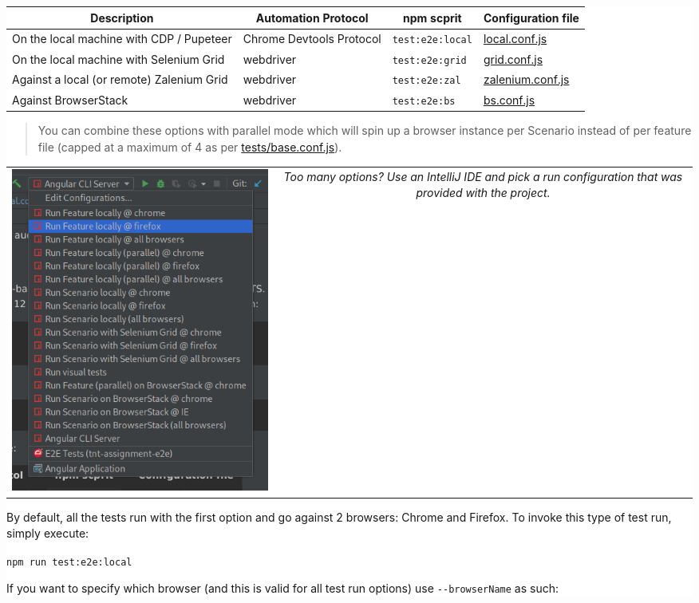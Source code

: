 |  Description | Automation Protocol | npm scprit  | Configuration file |
|---|---|---|---|
| On the local machine with CDP / Pupeteer  | Chrome Devtools Protocol | `test:e2e:local` | [local.conf.js](tests/e2e/configs/local.conf.js)  |
| On the local machine with Selenium Grid   | webdriver                | `test:e2e:grid`  | [grid.conf.js](tests/e2e/configs/grid.conf.js) |
| Against a local (or remote) Zalenium Grid | webdriver                | `test:e2e:zal`   | [zalenium.conf.js](tests/e2e/configs/zal.conf.js) |
| Against BrowserStack                      | webdriver                | `test:e2e:bs`    | [bs.conf.js](tests/e2e/configs/bs.conf.js)  |

> You can combine these options with parallel mode which will spin up a browser instance per Scenario instead of per feature file (capped at a maximum of 4 as per [tests/base.conf.js](tests/base.conf.js)).
>


|    |            |
|----------|:-------------:|
| ![Run configurations](assets/runconfigs.png) |_Too many options? Use an IntelliJ IDE and pick a run configuration that was provided with the project._ ||

By default, all the tests run with the first option and go against 2 browsers: Chrome and Firefox.
To invoke this type of test run, simply execute:
```shell script
npm run test:e2e:local
```
If you want to specify which browser (and this is valid for all test run options) use `--browserName` as such:
